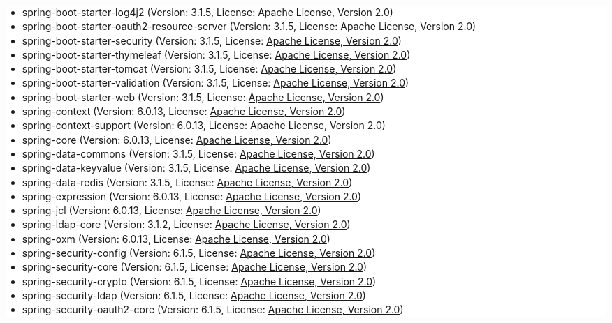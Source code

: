 - spring-boot-starter-log4j2 (Version: 3.1.5, License: [Apache License, Version 2.0](https://www.apache.org/licenses/LICENSE-2.0))
- spring-boot-starter-oauth2-resource-server (Version: 3.1.5, License: [Apache License, Version 2.0](https://www.apache.org/licenses/LICENSE-2.0))
- spring-boot-starter-security (Version: 3.1.5, License: [Apache License, Version 2.0](https://www.apache.org/licenses/LICENSE-2.0))
- spring-boot-starter-thymeleaf (Version: 3.1.5, License: [Apache License, Version 2.0](https://www.apache.org/licenses/LICENSE-2.0))
- spring-boot-starter-tomcat (Version: 3.1.5, License: [Apache License, Version 2.0](https://www.apache.org/licenses/LICENSE-2.0))
- spring-boot-starter-validation (Version: 3.1.5, License: [Apache License, Version 2.0](https://www.apache.org/licenses/LICENSE-2.0))
- spring-boot-starter-web (Version: 3.1.5, License: [Apache License, Version 2.0](https://www.apache.org/licenses/LICENSE-2.0))
- spring-context (Version: 6.0.13, License: [Apache License, Version 2.0](https://www.apache.org/licenses/LICENSE-2.0))
- spring-context-support (Version: 6.0.13, License: [Apache License, Version 2.0](https://www.apache.org/licenses/LICENSE-2.0))
- spring-core (Version: 6.0.13, License: [Apache License, Version 2.0](https://www.apache.org/licenses/LICENSE-2.0))
- spring-data-commons (Version: 3.1.5, License: [Apache License, Version 2.0](https://www.apache.org/licenses/LICENSE-2.0))
- spring-data-keyvalue (Version: 3.1.5, License: [Apache License, Version 2.0](https://www.apache.org/licenses/LICENSE-2.0))
- spring-data-redis (Version: 3.1.5, License: [Apache License, Version 2.0](https://www.apache.org/licenses/LICENSE-2.0))
- spring-expression (Version: 6.0.13, License: [Apache License, Version 2.0](https://www.apache.org/licenses/LICENSE-2.0))
- spring-jcl (Version: 6.0.13, License: [Apache License, Version 2.0](https://www.apache.org/licenses/LICENSE-2.0))
- spring-ldap-core (Version: 3.1.2, License: [Apache License, Version 2.0](https://www.apache.org/licenses/LICENSE-2.0))
- spring-oxm (Version: 6.0.13, License: [Apache License, Version 2.0](https://www.apache.org/licenses/LICENSE-2.0))
- spring-security-config (Version: 6.1.5, License: [Apache License, Version 2.0](https://www.apache.org/licenses/LICENSE-2.0))
- spring-security-core (Version: 6.1.5, License: [Apache License, Version 2.0](https://www.apache.org/licenses/LICENSE-2.0))
- spring-security-crypto (Version: 6.1.5, License: [Apache License, Version 2.0](https://www.apache.org/licenses/LICENSE-2.0))
- spring-security-ldap (Version: 6.1.5, License: [Apache License, Version 2.0](https://www.apache.org/licenses/LICENSE-2.0))
- spring-security-oauth2-core (Version: 6.1.5, License: [Apache License, Version 2.0](https://www.apache.org/licenses/LICENSE-2.0))
